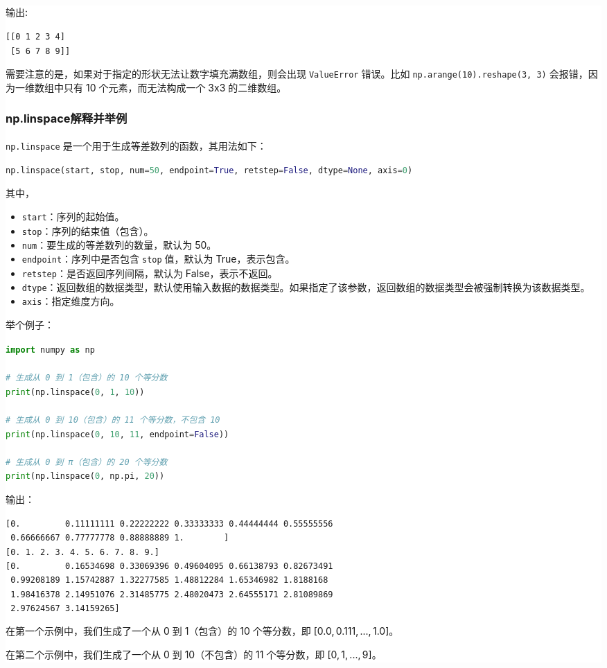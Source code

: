 输出:

```
[[0 1 2 3 4]
 [5 6 7 8 9]]
```

需要注意的是，如果对于指定的形状无法让数字填充满数组，则会出现 `ValueError` 错误。比如 `np.arange(10).reshape(3, 3)` 会报错，因为一维数组中只有 10 个元素，而无法构成一个 3x3 的二维数组。
### np.linspace解释并举例
`np.linspace` 是一个用于生成等差数列的函数，其用法如下：

```python
np.linspace(start, stop, num=50, endpoint=True, retstep=False, dtype=None, axis=0)
```

其中，

- `start`：序列的起始值。
- `stop`：序列的结束值（包含）。
- `num`：要生成的等差数列的数量，默认为 50。
- `endpoint`：序列中是否包含 `stop` 值，默认为 True，表示包含。
- `retstep`：是否返回序列间隔，默认为 False，表示不返回。
- `dtype`：返回数组的数据类型，默认使用输入数据的数据类型。如果指定了该参数，返回数组的数据类型会被强制转换为该数据类型。
- `axis`：指定维度方向。

举个例子：

```python
import numpy as np

# 生成从 0 到 1（包含）的 10 个等分数
print(np.linspace(0, 1, 10))

# 生成从 0 到 10（包含）的 11 个等分数，不包含 10
print(np.linspace(0, 10, 11, endpoint=False))

# 生成从 0 到 π（包含）的 20 个等分数
print(np.linspace(0, np.pi, 20))
```

输出：

```
[0.         0.11111111 0.22222222 0.33333333 0.44444444 0.55555556
 0.66666667 0.77777778 0.88888889 1.        ]
[0. 1. 2. 3. 4. 5. 6. 7. 8. 9.]
[0.         0.16534698 0.33069396 0.49604095 0.66138793 0.82673491
 0.99208189 1.15742887 1.32277585 1.48812284 1.65346982 1.8188168
 1.98416378 2.14951076 2.31485775 2.48020473 2.64555171 2.81089869
 2.97624567 3.14159265]
```

在第一个示例中，我们生成了一个从 0 到 1（包含）的 10 个等分数，即 $[0.0,\,0.111,\,...,\,1.0]$。

在第二个示例中，我们生成了一个从 0 到 10（不包含）的 11 个等分数，即 $[0,\,1,\,...,\,9]$。

